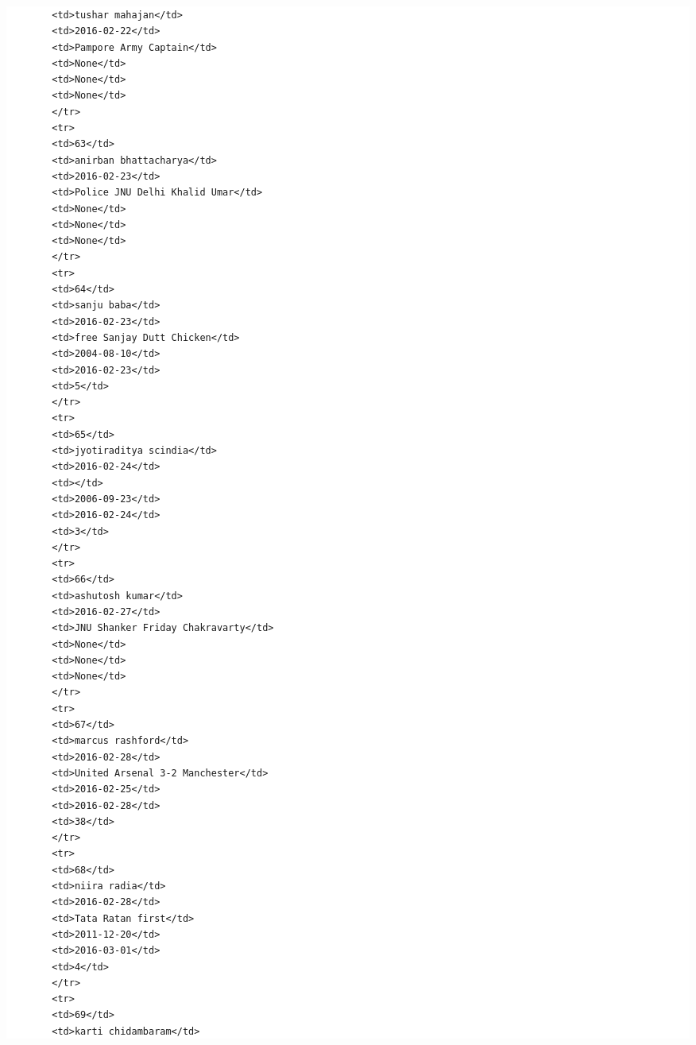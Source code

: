 			<td>tushar mahajan</td>
			<td>2016-02-22</td>
			<td>Pampore Army Captain</td>
			<td>None</td>
			<td>None</td>
			<td>None</td>
			</tr>
			<tr>
			<td>63</td>
			<td>anirban bhattacharya</td>
			<td>2016-02-23</td>
			<td>Police JNU Delhi Khalid Umar</td>
			<td>None</td>
			<td>None</td>
			<td>None</td>
			</tr>
			<tr>
			<td>64</td>
			<td>sanju baba</td>
			<td>2016-02-23</td>
			<td>free Sanjay Dutt Chicken</td>
			<td>2004-08-10</td>
			<td>2016-02-23</td>
			<td>5</td>
			</tr>
			<tr>
			<td>65</td>
			<td>jyotiraditya scindia</td>
			<td>2016-02-24</td>
			<td></td>
			<td>2006-09-23</td>
			<td>2016-02-24</td>
			<td>3</td>
			</tr>
			<tr>
			<td>66</td>
			<td>ashutosh kumar</td>
			<td>2016-02-27</td>
			<td>JNU Shanker Friday Chakravarty</td>
			<td>None</td>
			<td>None</td>
			<td>None</td>
			</tr>
			<tr>
			<td>67</td>
			<td>marcus rashford</td>
			<td>2016-02-28</td>
			<td>United Arsenal 3-2 Manchester</td>
			<td>2016-02-25</td>
			<td>2016-02-28</td>
			<td>38</td>
			</tr>
			<tr>
			<td>68</td>
			<td>niira radia</td>
			<td>2016-02-28</td>
			<td>Tata Ratan first</td>
			<td>2011-12-20</td>
			<td>2016-03-01</td>
			<td>4</td>
			</tr>
			<tr>
			<td>69</td>
			<td>karti chidambaram</td>
